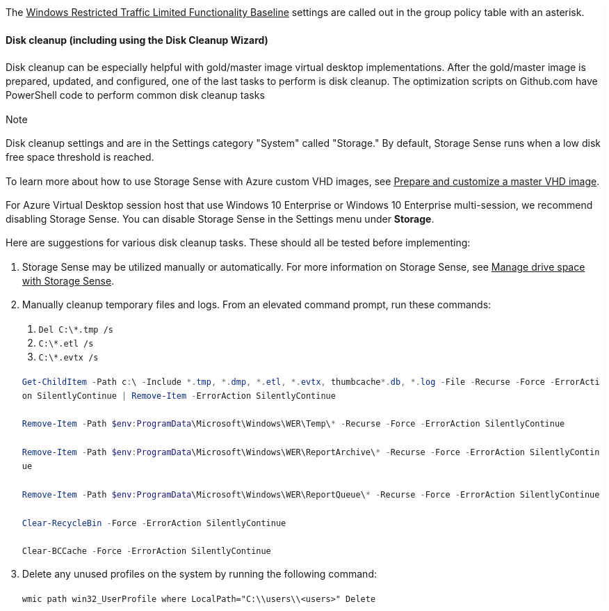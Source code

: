 The [Windows Restricted Traffic Limited Functionality Baseline](/windows/privacy/manage-connections-from-windows-operating-system-components-to-microsoft-services) settings are called out in the group policy table with an asterisk.

#### Disk cleanup (including using the Disk Cleanup Wizard)

Disk cleanup can be especially helpful with gold/master image virtual desktop implementations. After the gold/master image is prepared, updated, and configured, one of the last tasks to perform is disk cleanup. The optimization scripts on Github.com have PowerShell code to perform common disk cleanup tasks

> [!NOTE]
> Disk cleanup settings and are in the Settings category "System" called "Storage." By default, Storage Sense runs when a low disk free space threshold is reached.
>
> To learn more about how to use Storage Sense with Azure custom VHD images, see [Prepare and customize a master VHD image](/azure/virtual-desktop/set-up-customize-master-image).
>
> For Azure Virtual Desktop session host that use Windows 10 Enterprise or Windows 10 Enterprise multi-session, we recommend disabling Storage Sense. You can disable Storage Sense in the Settings menu under **Storage**.

Here are suggestions for various disk cleanup tasks. These should all be tested before implementing:

1. Storage Sense may be utilized manually or automatically. For more information on Storage Sense, see [Manage drive space with Storage Sense](https://support.microsoft.com/windows/manage-drive-space-with-storage-sense-654f6ada-7bfc-45e5-966b-e24aded96ad5).

1. Manually cleanup temporary files and logs. From an elevated command prompt, run these commands:

   1. `Del C:\*.tmp /s`
   1. `C:\*.etl /s`
   1. `C:\*.evtx /s`

   ```powershell
   Get-ChildItem -Path c:\ -Include *.tmp, *.dmp, *.etl, *.evtx, thumbcache*.db, *.log -File -Recurse -Force -ErrorAction SilentlyContinue | Remove-Item -ErrorAction SilentlyContinue

   Remove-Item -Path $env:ProgramData\Microsoft\Windows\WER\Temp\* -Recurse -Force -ErrorAction SilentlyContinue

   Remove-Item -Path $env:ProgramData\Microsoft\Windows\WER\ReportArchive\* -Recurse -Force -ErrorAction SilentlyContinue

   Remove-Item -Path $env:ProgramData\Microsoft\Windows\WER\ReportQueue\* -Recurse -Force -ErrorAction SilentlyContinue

   Clear-RecycleBin -Force -ErrorAction SilentlyContinue

   Clear-BCCache -Force -ErrorAction SilentlyContinue
   ```

1. Delete any unused profiles on the system by running the following command:

    `wmic path win32_UserProfile where LocalPath="C:\\users\\<users>" Delete`

